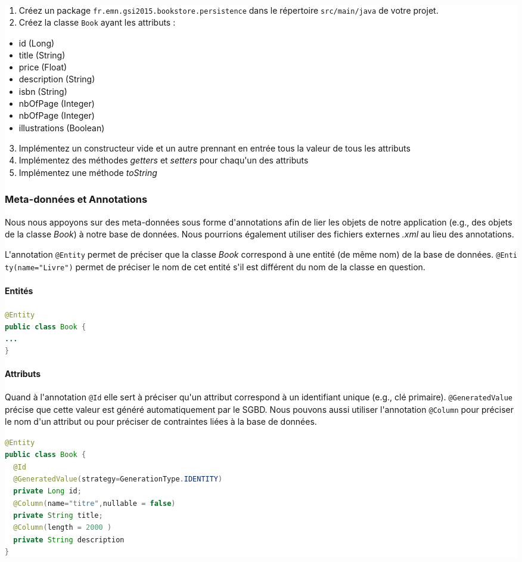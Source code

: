 1. Créez un package `fr.emn.gsi2015.bookstore.persistence` dans le répertoire `src/main/java` de votre projet. 
2. Créez la classe `Book` ayant les attributs :
  * id (Long)
  * title (String)
  * price (Float)
  * description (String)
  * isbn (String)
  * nbOfPage (Integer)
  * nbOfPage (Integer)
  * illustrations (Boolean)
3. Implémentez un constructeur vide et un autre prennant en entrée tous la valeur de tous les attributs 
4. Implémentez des méthodes *getters* et *setters* pour chaqu'un des attributs
5. Implémentez une méthode *toString*


### Meta-données et Annotations 

Nous nous appoyons sur des meta-données sous forme d'annotations afin de lier
les objets de notre application (e.g., des objets de la classe *Book*) à notre
base de données. Nous pourrions également utiliser des fichiers externes *.xml*
au lieu des annotations.   

L'annotation `@Entity` permet de préciser que la classe *Book* correspond à une
entité (de même nom) de la base de données. `@Entity(name="Livre")` permet de
préciser le nom de cet entité s'il est différent du nom de la classe en
question.

#### Entités 

```java
@Entity
public class Book {
...
}

```
#### Attributs

Quand à l'annotation `@Id` elle sert à préciser qu'un attribut correspond à un
identifiant unique (e.g., clé primaire). `@GeneratedValue` précise que cette
valeur est généré automatiquement par le SGBD. Nous pouvons aussi utiliser
l'annotation `@Column` pour préciser le nom d'un attribut ou pour préciser de
contraintes liées à la base de données. 


```java
@Entity
public class Book {
  @Id
  @GeneratedValue(strategy=GenerationType.IDENTITY)
  private Long id;
  @Column(name="titre",nullable = false)
  private String title;
  @Column(length = 2000 )
  private String description
}

```
